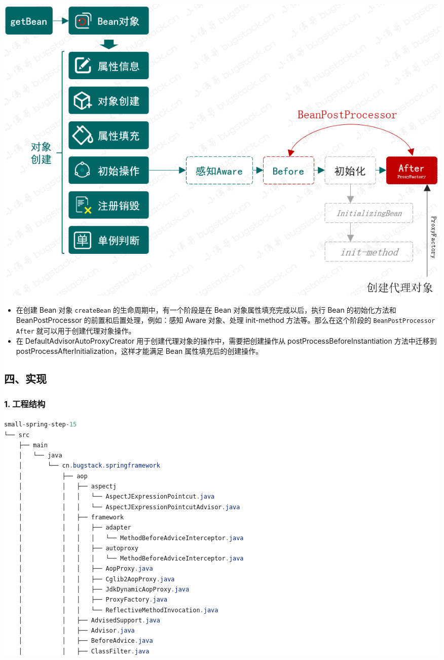 ![](res\2021-08-05-第16章：战无不胜，给代理对象的属性设置值.md\7f92879e-55e6-4ba6-9ad1-f7bb435d4393.jpg)

- 在创建 Bean 对象 `createBean` 的生命周期中，有一个阶段是在 Bean 对象属性填充完成以后，执行 Bean 的初始化方法和 BeanPostProcessor 的前置和后置处理，例如：感知 Aware 对象、处理 init-method 方法等。那么在这个阶段的 `BeanPostProcessor After` 就可以用于创建代理对象操作。
- 在 DefaultAdvisorAutoProxyCreator 用于创建代理对象的操作中，需要把创建操作从 postProcessBeforeInstantiation 方法中迁移到 postProcessAfterInitialization，这样才能满足 Bean 属性填充后的创建操作。

## 四、实现 

### 1. 工程结构

```java
small-spring-step-15
└── src
    ├── main
    │   └── java
    │       └── cn.bugstack.springframework
    │           ├── aop
    │           │   ├── aspectj
    │           │   │   └── AspectJExpressionPointcut.java
    │           │   │   └── AspectJExpressionPointcutAdvisor.java
    │           │   ├── framework 
    │           │   │   ├── adapter
    │           │   │   │   └── MethodBeforeAdviceInterceptor.java
    │           │   │   ├── autoproxy
    │           │   │   │   └── MethodBeforeAdviceInterceptor.java
    │           │   │   ├── AopProxy.java
    │           │   │   ├── Cglib2AopProxy.java
    │           │   │   ├── JdkDynamicAopProxy.java
    │           │   │   ├── ProxyFactory.java
    │           │   │   └── ReflectiveMethodInvocation.java
    │           │   ├── AdvisedSupport.java
    │           │   ├── Advisor.java
    │           │   ├── BeforeAdvice.java
    │           │   ├── ClassFilter.java
```